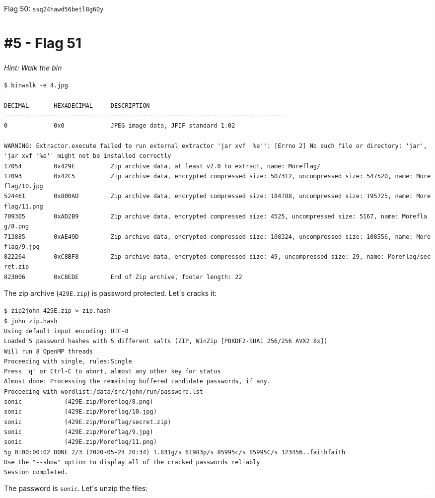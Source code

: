 Flag 50: `ssq24hawd56betl8g60y`

# #5 - Flag 51

*Hint: Walk the bin*

~~~
$ binwalk -e 4.jpg 

DECIMAL       HEXADECIMAL     DESCRIPTION
--------------------------------------------------------------------------------
0             0x0             JPEG image data, JFIF standard 1.02

WARNING: Extractor.execute failed to run external extractor 'jar xvf '%e'': [Errno 2] No such file or directory: 'jar', 'jar xvf '%e'' might not be installed correctly
17054         0x429E          Zip archive data, at least v2.0 to extract, name: Moreflag/
17093         0x42C5          Zip archive data, encrypted compressed size: 507312, uncompressed size: 547520, name: Moreflag/10.jpg
524461        0x800AD         Zip archive data, encrypted compressed size: 184788, uncompressed size: 195725, name: Moreflag/11.png
709305        0xAD2B9         Zip archive data, encrypted compressed size: 4525, uncompressed size: 5167, name: Moreflag/8.png
713885        0xAE49D         Zip archive data, encrypted compressed size: 108324, uncompressed size: 108556, name: Moreflag/9.jpg
822264        0xC8BF8         Zip archive data, encrypted compressed size: 49, uncompressed size: 29, name: Moreflag/secret.zip
823006        0xC8EDE         End of Zip archive, footer length: 22
~~~

The zip archive (`429E.zip`) is password protected. Let's cracks it:

~~~
$ zip2john 429E.zip > zip.hash
$ john zip.hash 
Using default input encoding: UTF-8
Loaded 5 password hashes with 5 different salts (ZIP, WinZip [PBKDF2-SHA1 256/256 AVX2 8x])
Will run 8 OpenMP threads
Proceeding with single, rules:Single
Press 'q' or Ctrl-C to abort, almost any other key for status
Almost done: Processing the remaining buffered candidate passwords, if any.
Proceeding with wordlist:/data/src/john/run/password.lst
sonic            (429E.zip/Moreflag/8.png)
sonic            (429E.zip/Moreflag/10.jpg)
sonic            (429E.zip/Moreflag/secret.zip)
sonic            (429E.zip/Moreflag/9.jpg)
sonic            (429E.zip/Moreflag/11.png)
5g 0:00:00:02 DONE 2/3 (2020-05-24 20:34) 1.831g/s 61983p/s 85995c/s 85995C/s 123456..faithfaith
Use the "--show" option to display all of the cracked passwords reliably
Session completed. 
~~~

The password is `sonic`. Let's unzip the files:
